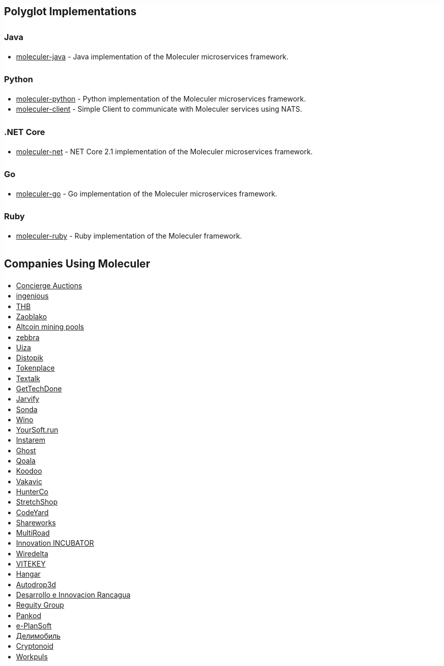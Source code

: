 ## Polyglot Implementations
### Java
- [moleculer-java](https://github.com/moleculer-java)  - Java implementation of the Moleculer microservices framework.
### Python
- [moleculer-python](https://github.com/ToGoBananas/moleculer-python)  - Python implementation of the Moleculer microservices framework.
- [moleculer-client](https://github.com/CaioFilus/moleculer-client)  - Simple Client to communicate with Moleculer services using NATS.
### .NET Core
- [moleculer-net](https://github.com/alexandredenes/moleculer-net)  - NET Core 2.1 implementation of the Moleculer microservices framework.
### Go
- [moleculer-go](https://github.com/moleculer-go)  - Go implementation of the Moleculer microservices framework.
### Ruby
- [moleculer-ruby](https://github.com/moleculer-ruby)  - Ruby implementation of the Moleculer framework.

## Companies Using Moleculer

- [Concierge Auctions](https://www.conciergeauctions.com/)
- [ingenious](http://www.ingsw.com/)
- [THB](https://www.thb.co.in/)
- [Zaoblako](https://zaoblako.ru/)
- [Altcoin mining pools](http://altcoinminingpools.com)
- [zebbra](https://zebbra.ch/)
- [Uiza](https://uiza.io)
- [Distopik](https://www.mixanalog.com/?utm_medium=partner&utm_source=moleculer&utm_campaign=moleculer_footer_logo&utm_content=logo)
- [Tokenplace](https://tokenplace.com)
- [Textalk](https://www.textalk.com/)
- [GetTechDone](https://www.gtechd.com/)
- [Jarvify](https://jarvify.com/)
- [Sonda](https://www.sonda.com/en/)
- [Wino](https://wino.fr)
- [YourSoft.run](https://www.yoursoft.run/)
- [Instarem](https://www.instarem.com/)
- [Ghost](https://ghost.org/)
- [Qoala](https://www.qoala.app/)
- [Koodoo](https://koodoo.io)
- [Vakavic](https://vakavic.com/)
- [HunterCo](https://www.hunterco.com.br/)
- [StretchShop](https://stretchshop.app/)
- [CodeYard](http://codeyard.eu/?locale=en)
- [Shareworks](https://www.shareworks.com/)
- [MultiRoad](https://www.multiroad.online/)
- [Innovation INCUBATOR](https://innovationincubator.com/)
- [Wiredelta](https://wiredelta.com/)
- [VITEKEY](https://vitekey.com/)
- [Hangar](https://www.thehangar.cr/)
- [Autodrop3d](https://autodrop3d.com)
- [Desarrollo e Innovacion Rancagua](https://smart.rancagua.cl/)
- [Reguity Group](https://www.reguity.com/)
- [Pankod](https://www.pankod.com/)
- [e-PlanSoft](https://eplansoft.com/)
- [Делимобиль](https://delimobil.ru)
- [Cryptonoid](https://cryptonoid.io/)
- [Workpuls](https://www.workpuls.com/)